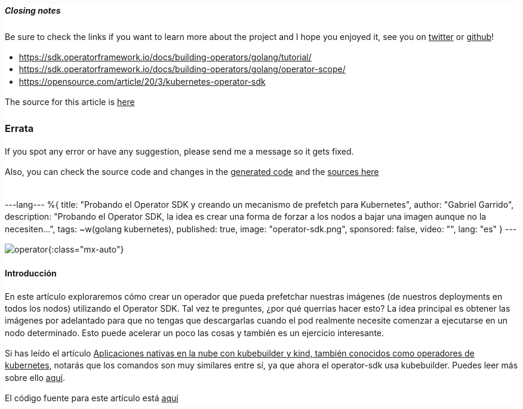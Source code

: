 ##### **Closing notes**
Be sure to check the links if you want to learn more about the project and I hope you enjoyed it, see you on [twitter](https://twitter.com/kainlite) or [github](https://github.com/kainlite)!

* https://sdk.operatorframework.io/docs/building-operators/golang/tutorial/
* https://sdk.operatorframework.io/docs/building-operators/golang/operator-scope/
* https://opensource.com/article/20/3/kubernetes-operator-sdk

The source for this article is [here](https://github.com/kainlite/kubernetes-prefetch-operator/)
<br />

### Errata
If you spot any error or have any suggestion, please send me a message so it gets fixed.

Also, you can check the source code and changes in the [generated code](https://github.com/kainlite/kainlite.github.io) and the [sources here](https://github.com/kainlite/blog)

<br />
---lang---
%{
  title: "Probando el Operator SDK y creando un mecanismo de prefetch para Kubernetes",
  author: "Gabriel Garrido",
  description: "Probando el Operator SDK, la idea es crear una forma de forzar a los nodos a bajar una imagen aunque no
  la necesiten...",
  tags: ~w(golang kubernetes),
  published: true,
  image: "operator-sdk.png",
  sponsored: false,
  video: "",
  lang: "es"
}
---

![operator](/images/operator-sdk.png){:class="mx-auto"}

#### **Introducción**
En este artículo exploraremos cómo crear un operador que pueda prefetchar nuestras imágenes (de nuestros deployments en todos los nodos) utilizando el Operator SDK. Tal vez te preguntes, ¿por qué querrías hacer esto? La idea principal es obtener las imágenes por adelantado para que no tengas que descargarlas cuando el pod realmente necesite comenzar a ejecutarse en un nodo determinado. Esto puede acelerar un poco las cosas y también es un ejercicio interesante.
<br />

Si has leído el artículo [Aplicaciones nativas en la nube con kubebuilder y kind, también conocidos como operadores de kubernetes](/blog/cloud_native_applications_with_kubebuilder_and_kind_aka_kubernetes_operators/), notarás que los comandos son muy similares entre sí, ya que ahora el operator-sdk usa kubebuilder. Puedes leer más sobre ello [aquí](https://github.com/operator-framework/operator-sdk/issues/3558#issuecomment-664206538).
<br />

El código fuente para este artículo está [aquí](https://github.com/kainlite/kubernetes-prefetch-operator/)
<br />
